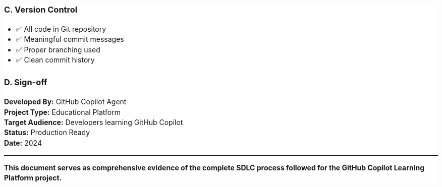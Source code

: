 ### C. Version Control

- ✅ All code in Git repository
- ✅ Meaningful commit messages
- ✅ Proper branching used
- ✅ Clean commit history

### D. Sign-off

**Developed By:** GitHub Copilot Agent  
**Project Type:** Educational Platform  
**Target Audience:** Developers learning GitHub Copilot  
**Status:** Production Ready  
**Date:** 2024

---

**This document serves as comprehensive evidence of the complete SDLC process followed for the GitHub Copilot Learning Platform project.**
